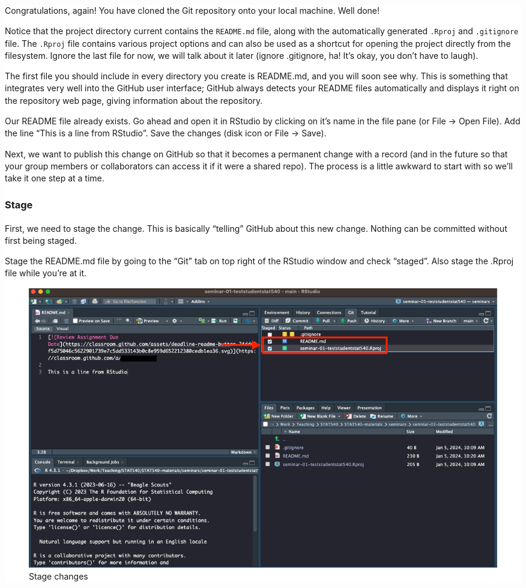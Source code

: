 Congratulations, again! You have cloned the Git repository onto your
local machine. Well done!

Notice that the project directory current contains the `README.md` file,
along with the automatically generated `.Rproj` and `.gitignore` file.
The `.Rproj` file contains various project options and can also be used
as a shortcut for opening the project directly from the filesystem.
Ignore the last file for now, we will talk about it later (ignore
.gitignore, ha! It’s okay, you don’t have to laugh).

The first file you should include in every directory you create is
README.md, and you will soon see why. This is something that integrates
very well into the GitHub user interface; GitHub always detects your
README files automatically and displays it right on the repository web
page, giving information about the repository.

Our README file already exists. Go ahead and open it in RStudio by
clicking on it’s name in the file pane (or File -\> Open File). Add the
line “This is a line from RStudio”. Save the changes (disk icon or File
-\> Save).

Next, we want to publish this change on GitHub so that it becomes a
permanent change with a record (and in the future so that your group
members or collaborators can access it if it were a shared repo). The
process is a little awkward to start with so we’ll take it one step at a
time.

### Stage

First, we need to stage the change. This is basically “telling” GitHub
about this new change. Nothing can be committed without first being
staged.

Stage the README.md file by going to the “Git” tab on top right of the
RStudio window and check “staged”. Also stage the .Rproj file while
you’re at it.

<figure>
<img src="images/stage.png" alt="Stage changes" />
<figcaption aria-hidden="true">Stage changes</figcaption>